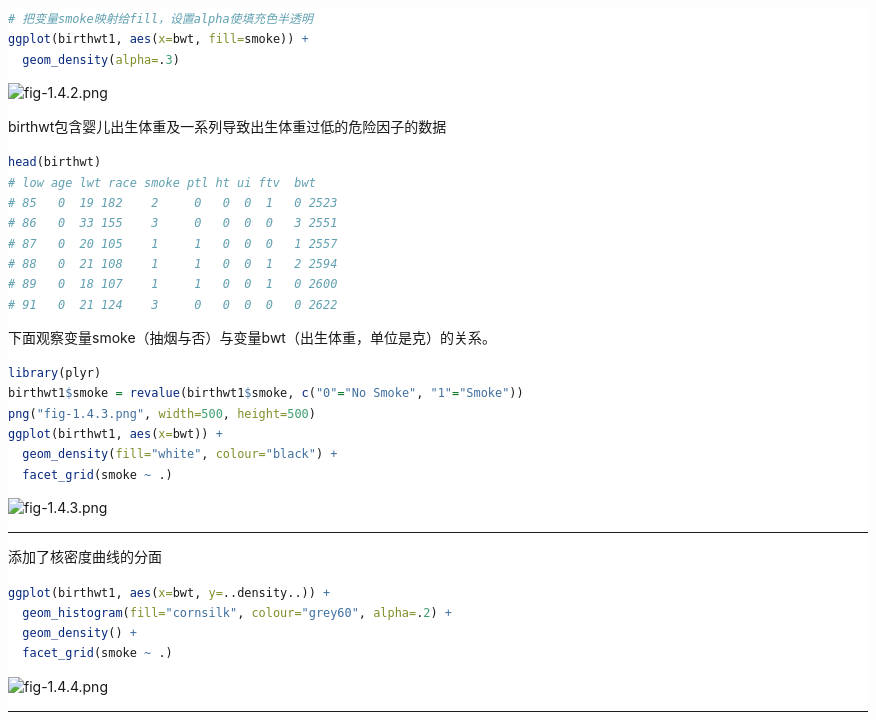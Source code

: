 
```r
# 把变量smoke映射给fill，设置alpha使填充色半透明
ggplot(birthwt1, aes(x=bwt, fill=smoke)) +
  geom_density(alpha=.3)
```

![fig-1.4.2.png](https://upload-images.jianshu.io/upload_images/23891495-5af84d5131d865ee.png?imageMogr2/auto-orient/strip%7CimageView2/2/w/1240)

birthwt包含婴儿出生体重及一系列导致出生体重过低的危险因子的数据
```r
head(birthwt)
# low age lwt race smoke ptl ht ui ftv  bwt
# 85   0  19 182    2     0   0  0  1   0 2523
# 86   0  33 155    3     0   0  0  0   3 2551
# 87   0  20 105    1     1   0  0  0   1 2557
# 88   0  21 108    1     1   0  0  1   2 2594
# 89   0  18 107    1     1   0  0  1   0 2600
# 91   0  21 124    3     0   0  0  0   0 2622
```
下面观察变量smoke（抽烟与否）与变量bwt（出生体重，单位是克）的关系。
```r
library(plyr)
birthwt1$smoke = revalue(birthwt1$smoke, c("0"="No Smoke", "1"="Smoke"))
png("fig-1.4.3.png", width=500, height=500)
ggplot(birthwt1, aes(x=bwt)) +
  geom_density(fill="white", colour="black") + 
  facet_grid(smoke ~ .)
```
![fig-1.4.3.png](https://upload-images.jianshu.io/upload_images/23891495-6f57c0ba6747c2b0.png?imageMogr2/auto-orient/strip%7CimageView2/2/w/1240)

---

添加了核密度曲线的分面
```r
ggplot(birthwt1, aes(x=bwt, y=..density..)) +
  geom_histogram(fill="cornsilk", colour="grey60", alpha=.2) +
  geom_density() +
  facet_grid(smoke ~ .)
```
![fig-1.4.4.png](https://upload-images.jianshu.io/upload_images/23891495-69e1ab6274acd6d9.png?imageMogr2/auto-orient/strip%7CimageView2/2/w/1240)

---



